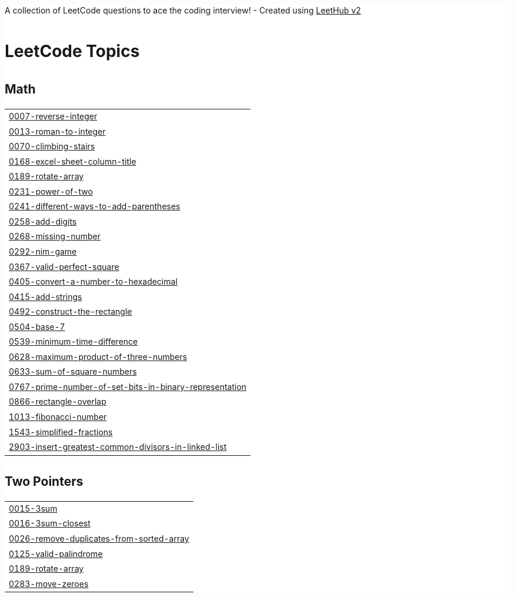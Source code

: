 A collection of LeetCode questions to ace the coding interview! - Created using [LeetHub v2](https://github.com/arunbhardwaj/LeetHub-2.0)

# LeetCode Topics
## Math
|  |
| ------- |
| [0007-reverse-integer](https://github.com/Relacosm/dsa_lc/tree/master/0007-reverse-integer) |
| [0013-roman-to-integer](https://github.com/Relacosm/dsa_lc/tree/master/0013-roman-to-integer) |
| [0070-climbing-stairs](https://github.com/Relacosm/dsa_lc/tree/master/0070-climbing-stairs) |
| [0168-excel-sheet-column-title](https://github.com/Relacosm/dsa_lc/tree/master/0168-excel-sheet-column-title) |
| [0189-rotate-array](https://github.com/Relacosm/dsa_lc/tree/master/0189-rotate-array) |
| [0231-power-of-two](https://github.com/Relacosm/dsa_lc/tree/master/0231-power-of-two) |
| [0241-different-ways-to-add-parentheses](https://github.com/Relacosm/dsa_lc/tree/master/0241-different-ways-to-add-parentheses) |
| [0258-add-digits](https://github.com/Relacosm/dsa_lc/tree/master/0258-add-digits) |
| [0268-missing-number](https://github.com/Relacosm/dsa_lc/tree/master/0268-missing-number) |
| [0292-nim-game](https://github.com/Relacosm/dsa_lc/tree/master/0292-nim-game) |
| [0367-valid-perfect-square](https://github.com/Relacosm/dsa_lc/tree/master/0367-valid-perfect-square) |
| [0405-convert-a-number-to-hexadecimal](https://github.com/Relacosm/dsa_lc/tree/master/0405-convert-a-number-to-hexadecimal) |
| [0415-add-strings](https://github.com/Relacosm/dsa_lc/tree/master/0415-add-strings) |
| [0492-construct-the-rectangle](https://github.com/Relacosm/dsa_lc/tree/master/0492-construct-the-rectangle) |
| [0504-base-7](https://github.com/Relacosm/dsa_lc/tree/master/0504-base-7) |
| [0539-minimum-time-difference](https://github.com/Relacosm/dsa_lc/tree/master/0539-minimum-time-difference) |
| [0628-maximum-product-of-three-numbers](https://github.com/Relacosm/dsa_lc/tree/master/0628-maximum-product-of-three-numbers) |
| [0633-sum-of-square-numbers](https://github.com/Relacosm/dsa_lc/tree/master/0633-sum-of-square-numbers) |
| [0767-prime-number-of-set-bits-in-binary-representation](https://github.com/Relacosm/dsa_lc/tree/master/0767-prime-number-of-set-bits-in-binary-representation) |
| [0866-rectangle-overlap](https://github.com/Relacosm/dsa_lc/tree/master/0866-rectangle-overlap) |
| [1013-fibonacci-number](https://github.com/Relacosm/dsa_lc/tree/master/1013-fibonacci-number) |
| [1543-simplified-fractions](https://github.com/Relacosm/dsa_lc/tree/master/1543-simplified-fractions) |
| [2903-insert-greatest-common-divisors-in-linked-list](https://github.com/Relacosm/dsa_lc/tree/master/2903-insert-greatest-common-divisors-in-linked-list) |
## Two Pointers
|  |
| ------- |
| [0015-3sum](https://github.com/Relacosm/dsa_lc/tree/master/0015-3sum) |
| [0016-3sum-closest](https://github.com/Relacosm/dsa_lc/tree/master/0016-3sum-closest) |
| [0026-remove-duplicates-from-sorted-array](https://github.com/Relacosm/dsa_lc/tree/master/0026-remove-duplicates-from-sorted-array) |
| [0125-valid-palindrome](https://github.com/Relacosm/dsa_lc/tree/master/0125-valid-palindrome) |
| [0189-rotate-array](https://github.com/Relacosm/dsa_lc/tree/master/0189-rotate-array) |
| [0283-move-zeroes](https://github.com/Relacosm/dsa_lc/tree/master/0283-move-zeroes) |